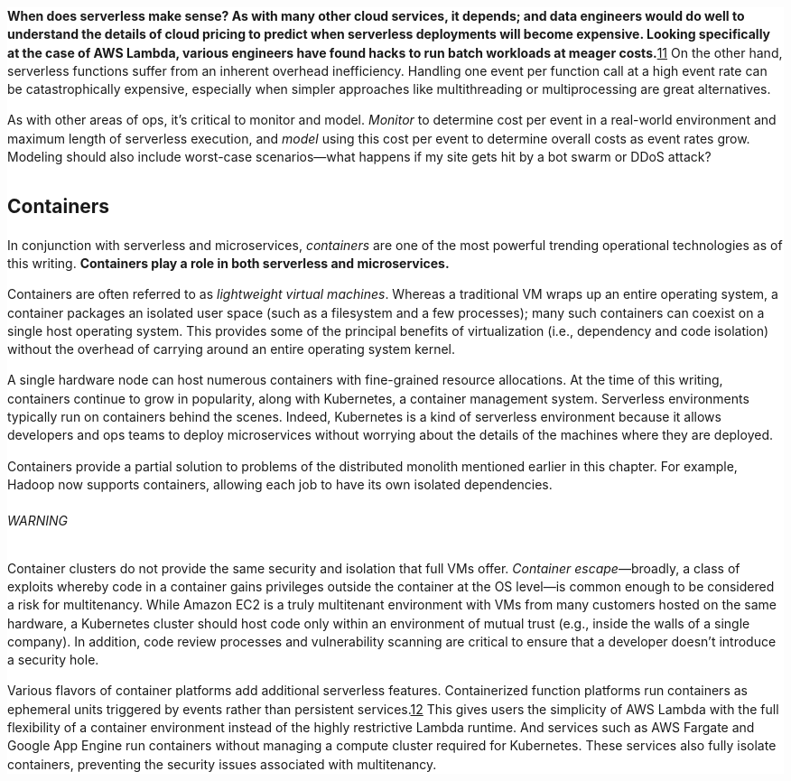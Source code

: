 **When does serverless make sense? As with many other cloud services, it depends; and data engineers would do well to understand the details of cloud pricing to predict when serverless deployments will become expensive. Looking specifically at the case of AWS Lambda, various engineers have found hacks to run batch workloads at meager costs.**[11](https://learning.oreilly.com/library/view/fundamentals-of-data/9781098108298/ch04.html#ch01fn43) On the other hand, serverless functions suffer from an inherent overhead inefficiency. Handling one event per function call at a high event rate can be catastrophically expensive, especially when simpler approaches like multithreading or multiprocessing are great alternatives.

As with other areas of ops, it’s critical to monitor and model. _Monitor_ to determine cost per event in a real-world environment and maximum length of serverless execution, and _model_ using this cost per event to determine overall costs as event rates grow. Modeling should also include worst-case scenarios—what happens if my site gets hit by a bot swarm or DDoS attack?

## Containers

In conjunction with serverless and microservices, _containers_ are one of the most powerful trending operational technologies as of this writing. **Containers play a role in both serverless and microservices.**

Containers are often referred to as _lightweight virtual machines_. Whereas a traditional VM wraps up an entire operating system, a container packages an isolated user space (such as a filesystem and a few processes); many such containers can coexist on a single host operating system. This provides some of the principal benefits of virtualization (i.e., dependency and code isolation) without the overhead of carrying around an entire operating system kernel.

A single hardware node can host numerous containers with fine-grained resource allocations. At the time of this writing, containers continue to grow in popularity, along with Kubernetes, a container management system. Serverless environments typically run on containers behind the scenes. Indeed, Kubernetes is a kind of serverless environment because it allows developers and ops teams to deploy microservices without worrying about the details of the machines where they are deployed.

Containers provide a partial solution to problems of the distributed monolith mentioned earlier in this chapter. For example, Hadoop now supports containers, allowing each job to have its own isolated dependencies.

###### WARNING

Container clusters do not provide the same security and isolation that full VMs offer. _Container escape_—broadly, a class of exploits whereby code in a container gains privileges outside the container at the OS level—is common enough to be considered a risk for multitenancy. While Amazon EC2 is a truly multitenant environment with VMs from many customers hosted on the same hardware, a Kubernetes cluster should host code only within an environment of mutual trust (e.g., inside the walls of a single company). In addition, code review processes and vulnerability scanning are critical to ensure that a developer doesn’t introduce a security hole.

Various flavors of container platforms add additional serverless features. Containerized function platforms run containers as ephemeral units triggered by events rather than persistent services.[12](https://learning.oreilly.com/library/view/fundamentals-of-data/9781098108298/ch04.html#ch01fn44) This gives users the simplicity of AWS Lambda with the full flexibility of a container environment instead of the highly restrictive Lambda runtime. And services such as AWS Fargate and Google App Engine run containers without managing a compute cluster required for Kubernetes. These services also fully isolate containers, preventing the security issues associated with multitenancy.
